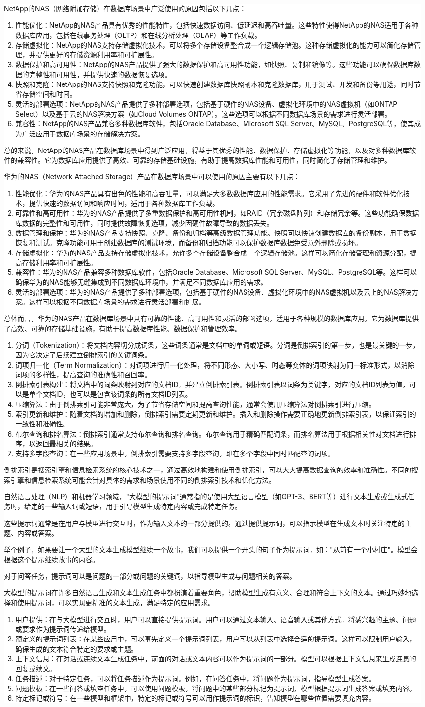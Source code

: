 NetApp的NAS（网络附加存储）在数据库场景中广泛使用的原因包括以下几点：

1. 性能优化：NetApp的NAS产品具有优秀的性能特性，包括快速数据访问、低延迟和高吞吐量。这些特性使得NetApp的NAS适用于各种数据库应用，包括在线事务处理（OLTP）和在线分析处理（OLAP）等工作负载。
2. 存储虚拟化：NetApp的NAS支持存储虚拟化技术，可以将多个存储设备整合成一个逻辑存储池。这种存储虚拟化的能力可以简化存储管理，并提供更好的存储资源利用率和可扩展性。
3. 数据保护和高可用性：NetApp的NAS产品提供了强大的数据保护和高可用性功能，如快照、复制和镜像等。这些功能可以确保数据库数据的完整性和可用性，并提供快速的数据恢复选项。
4. 快照和克隆：NetApp的NAS支持快照和克隆功能，可以快速创建数据库快照副本和克隆数据库，用于测试、开发和备份等用途，同时节省存储空间和时间。
5. 灵活的部署选项：NetApp的NAS产品提供了多种部署选项，包括基于硬件的NAS设备、虚拟化环境中的NAS虚拟机（如ONTAP Select）以及基于云的NAS解决方案（如Cloud Volumes ONTAP）。这些选项可以根据不同数据库场景的需求进行灵活部署。
6. 兼容性：NetApp的NAS产品兼容多种数据库软件，包括Oracle Database、Microsoft SQL Server、MySQL、PostgreSQL等，使其成为广泛应用于数据库场景的存储解决方案。

总的来说，NetApp的NAS产品在数据库场景中得到广泛应用，得益于其优秀的性能、数据保护、存储虚拟化等功能，以及对多种数据库软件的兼容性。它为数据库应用提供了高效、可靠的存储基础设施，有助于提高数据库性能和可用性，同时简化了存储管理和维护。


华为的NAS（Network Attached Storage）产品在数据库场景中可以使用的原因主要有以下几点：

1. 性能优化：华为的NAS产品具有出色的性能和高吞吐量，可以满足大多数数据库应用的性能需求。它采用了先进的硬件和软件优化技术，提供快速的数据访问和响应时间，适用于各种数据库工作负载。
2. 可靠性和高可用性：华为的NAS产品提供了多重数据保护和高可用性机制，如RAID（冗余磁盘阵列）和存储冗余等。这些功能确保数据库数据的完整性和可用性，同时提供故障恢复选项，减少因硬件故障导致的数据丢失。
3. 数据管理和保护：华为的NAS产品支持快照、克隆、备份和归档等高级数据管理功能。快照可以快速创建数据库的备份副本，用于数据恢复和测试。克隆功能可用于创建数据库的测试环境，而备份和归档功能可以保护数据库数据免受意外删除或损坏。
4. 存储虚拟化：华为的NAS产品支持存储虚拟化技术，允许多个存储设备整合成一个逻辑存储池。这样可以简化存储管理和资源分配，提高存储利用率和可扩展性。
5. 兼容性：华为的NAS产品兼容多种数据库软件，包括Oracle Database、Microsoft SQL Server、MySQL、PostgreSQL等。这样可以确保华为的NAS能够无缝集成到不同数据库环境中，并满足不同数据库应用的需求。
6. 灵活的部署选项：华为的NAS产品提供了多种部署选项，包括基于硬件的NAS设备、虚拟化环境中的NAS虚拟机以及云上的NAS解决方案。这样可以根据不同数据库场景的需求进行灵活部署和扩展。

总体而言，华为的NAS产品在数据库场景中具有可靠的性能、高可用性和灵活的部署选项，适用于各种规模的数据库应用。它为数据库提供了高效、可靠的存储基础设施，有助于提高数据库性能、数据保护和管理效率。

1. 分词（Tokenization）：将文档内容切分成词条，这些词条通常是文档中的单词或短语。分词是倒排索引的第一步，也是最关键的一步，因为它决定了后续建立倒排索引的关键词条。
2. 词项归一化（Term Normalization）：对词项进行归一化处理，将不同形态、大小写、时态等变体的词项映射为同一标准形式，以消除词项的多样性，提高查询的准确性和召回率。
3. 倒排索引表构建：将文档中的词条映射到对应的文档ID，并建立倒排索引表。倒排索引表以词条为关键字，对应的文档ID列表为值，可以是单个文档ID，也可以是包含该词条的所有文档ID列表。
4. 压缩算法：由于倒排索引可能非常庞大，为了节省存储空间和提高查询性能，通常会使用压缩算法对倒排索引进行压缩。
5. 索引更新和维护：随着文档的增加和删除，倒排索引需要定期更新和维护。插入和删除操作需要正确地更新倒排索引表，以保证索引的一致性和准确性。
6. 布尔查询和排名算法：倒排索引通常支持布尔查询和排名查询。布尔查询用于精确匹配词条，而排名算法用于根据相关性对文档进行排序，以返回最相关的结果。
7. 支持多字段查询：在一些应用场景中，倒排索引需要支持多字段查询，即在多个字段中同时匹配查询词项。

倒排索引是搜索引擎和信息检索系统的核心技术之一，通过高效地构建和使用倒排索引，可以大大提高数据查询的效率和准确性。不同的搜索引擎和信息检索系统可能会针对具体的需求和场景使用不同的倒排索引技术和优化方法。

自然语言处理（NLP）和机器学习领域，"大模型的提示词"通常指的是使用大型语言模型（如GPT-3、BERT等）进行文本生成或生成式任务时，给定的一些输入词或短语，用于引导模型生成特定内容或完成特定任务。

这些提示词通常是在用户与模型进行交互时，作为输入文本的一部分提供的。通过提供提示词，可以指示模型在生成文本时关注特定的主题、内容或答案。

举个例子，如果要让一个大型的文本生成模型继续一个故事，我们可以提供一个开头的句子作为提示词，如："从前有一个小村庄"。模型会根据这个提示继续故事的内容。

对于问答任务，提示词可以是问题的一部分或问题的关键词，以指导模型生成与问题相关的答案。

大模型的提示词在许多自然语言生成和文本生成任务中都扮演着重要角色，帮助模型生成有意义、合理和符合上下文的文本。通过巧妙地选择和使用提示词，可以实现更精准的文本生成，满足特定的应用需求。

1. 用户提供：在与大模型进行交互时，用户可以直接提供提示词。用户可以通过文本输入、语音输入或其他方式，将感兴趣的主题、问题或要求作为提示词传递给模型。
2. 预定义的提示词列表：在某些应用中，可以事先定义一个提示词列表，用户可以从列表中选择合适的提示词。这样可以限制用户输入，确保生成的文本符合特定的要求或主题。
3. 上下文信息：在对话或连续文本生成任务中，前面的对话或文本内容可以作为提示词的一部分。模型可以根据上下文信息来生成连贯的回复或续文。
4. 任务描述：对于特定任务，可以将任务描述作为提示词。例如，在问答任务中，将问题作为提示词，指导模型生成答案。
5. 问题模板：在一些问答或填空任务中，可以使用问题模板，将问题中的某些部分标记为提示词，模型根据提示词生成答案或填充内容。
6. 特定标记或符号：在一些模型和框架中，特定的标记或符号可以用作提示词的标识，告知模型在哪些位置需要填充内容。
